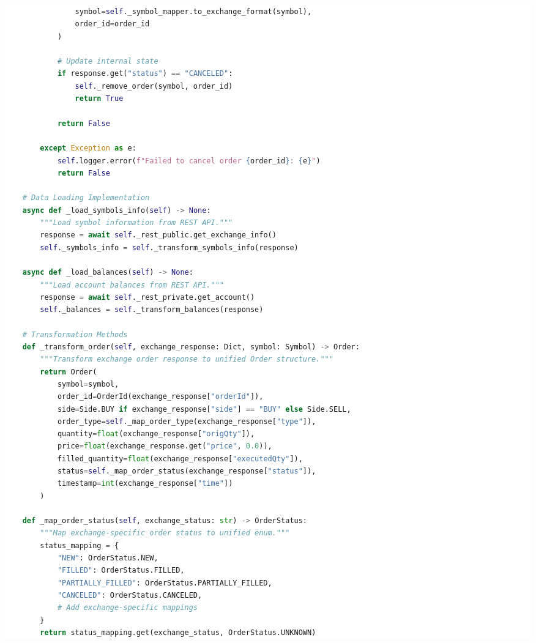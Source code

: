 ```python
                symbol=self._symbol_mapper.to_exchange_format(symbol),
                order_id=order_id
            )
            
            # Update internal state
            if response.get("status") == "CANCELED":
                self._remove_order(symbol, order_id)
                return True
            
            return False
            
        except Exception as e:
            self.logger.error(f"Failed to cancel order {order_id}: {e}")
            return False
    
    # Data Loading Implementation
    async def _load_symbols_info(self) -> None:
        """Load symbol information from REST API."""
        response = await self._rest_public.get_exchange_info()
        self._symbols_info = self._transform_symbols_info(response)
    
    async def _load_balances(self) -> None:
        """Load account balances from REST API."""
        response = await self._rest_private.get_account()
        self._balances = self._transform_balances(response)
    
    # Transformation Methods
    def _transform_order(self, exchange_response: Dict, symbol: Symbol) -> Order:
        """Transform exchange order response to unified Order structure."""
        return Order(
            symbol=symbol,
            order_id=OrderId(exchange_response["orderId"]),
            side=Side.BUY if exchange_response["side"] == "BUY" else Side.SELL,
            order_type=self._map_order_type(exchange_response["type"]),
            quantity=float(exchange_response["origQty"]),
            price=float(exchange_response.get("price", 0.0)),
            filled_quantity=float(exchange_response["executedQty"]),
            status=self._map_order_status(exchange_response["status"]),
            timestamp=int(exchange_response["time"])
        )
    
    def _map_order_status(self, exchange_status: str) -> OrderStatus:
        """Map exchange-specific order status to unified enum."""
        status_mapping = {
            "NEW": OrderStatus.NEW,
            "FILLED": OrderStatus.FILLED,
            "PARTIALLY_FILLED": OrderStatus.PARTIALLY_FILLED,
            "CANCELED": OrderStatus.CANCELED,
            # Add exchange-specific mappings
        }
        return status_mapping.get(exchange_status, OrderStatus.UNKNOWN)
```
